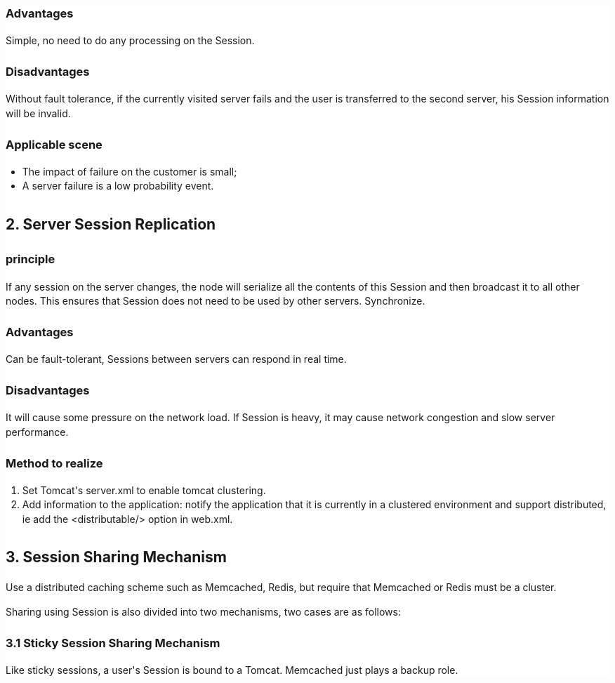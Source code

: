 ### Advantages

Simple, no need to do any processing on the Session.

### Disadvantages

Without fault tolerance, if the currently visited server fails and the user is transferred to the second server, his Session information will be invalid.

### Applicable scene

- The impact of failure on the customer is small;
- A server failure is a low probability event.

## 2. Server Session Replication

### principle

If any session on the server changes, the node will serialize all the contents of this Session and then broadcast it to all other nodes. This ensures that Session does not need to be used by other servers.
Synchronize.

### Advantages

Can be fault-tolerant, Sessions between servers can respond in real time.

### Disadvantages

It will cause some pressure on the network load. If Session is heavy, it may cause network congestion and slow server performance.

### Method to realize

1. Set Tomcat's server.xml to enable tomcat clustering.
2. Add information to the application: notify the application that it is currently in a clustered environment and support distributed, ie add the &lt;distributable/> option in web.xml.

## 3. Session Sharing Mechanism

Use a distributed caching scheme such as Memcached, Redis, but require that Memcached or Redis must be a cluster.

Sharing using Session is also divided into two mechanisms, two cases are as follows:

### 3.1 Sticky Session Sharing Mechanism

Like sticky sessions, a user's Session is bound to a Tomcat. Memcached just plays a backup role.
